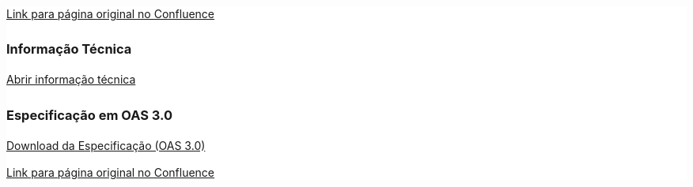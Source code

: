 [Link para página original no Confluence](https://openfinancebrasil.atlassian.net/wiki/spaces/OF/pages/194314302)

### **Informação Técnica**

[Abrir informação técnica](https://openbanking-brasil.github.io/openapi/swagger-apis/admin/?urls.primaryName=2.0.0-rc.1)

### **Especificação em OAS 3.0**

[Download da Especificação (OAS 3.0)](https://openbanking-brasil.github.io/openapi/swagger-apis/admin/2.0.0-rc.1.yml)

<iframe class="conf-macro output-block" data-hasbody="false" data-layout="default" data-local-id="24c262f5-c28c-4b03-8b4e-f59a8d48eec4" data-macro-id="7267bdf9594fd403f754eaf85728a0cc" data-macro-name="iframe" frameborder="0" height="17841" sandbox="allow-forms allow-modals allow-orientation-lock allow-pointer-lock allow-popups allow-popups-to-escape-sandbox allow-presentation allow-same-origin allow-scripts allow-top-navigation-by-user-activation" scrolling="no" src="https://openbanking-brasil.github.io/openapi/swagger-apis/admin/?urls.primaryName=2.0.0-rc.1" width="100%">
    
</iframe>

[Link para página original no Confluence](https://openfinancebrasil.atlassian.net/wiki/spaces/OF/pages/194314302)